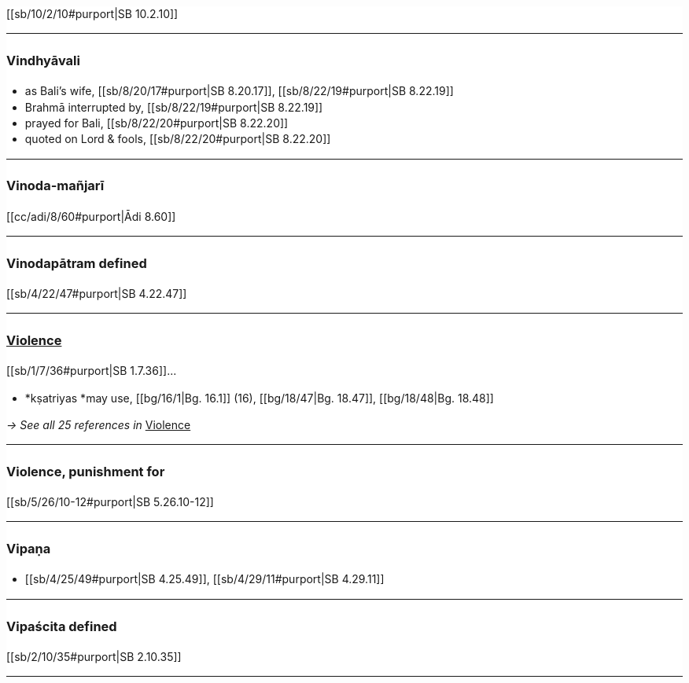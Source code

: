 [[sb/10/2/10#purport|SB 10.2.10]]


---

### Vindhyāvali

* as Bali’s wife, [[sb/8/20/17#purport|SB 8.20.17]], [[sb/8/22/19#purport|SB 8.22.19]]
* Brahmā interrupted by, [[sb/8/22/19#purport|SB 8.22.19]]
* prayed for Bali, [[sb/8/22/20#purport|SB 8.22.20]]
* quoted on Lord & fools, [[sb/8/22/20#purport|SB 8.22.20]]

---

### Vinoda-mañjarī

[[cc/adi/8/60#purport|Ādi 8.60]]


---

### Vinodapātram defined

[[sb/4/22/47#purport|SB 4.22.47]]


---

### [Violence](entries/violence.md)

[[sb/1/7/36#purport|SB 1.7.36]]...

* *kṣatriyas *may use, [[bg/16/1|Bg. 16.1]] (16), [[bg/18/47|Bg. 18.47]], [[bg/18/48|Bg. 18.48]]

*→ See all 25 references in* [Violence](entries/violence.md)

---

### Violence, punishment for

[[sb/5/26/10-12#purport|SB 5.26.10-12]]


---

### Vipaṇa

*  [[sb/4/25/49#purport|SB 4.25.49]], [[sb/4/29/11#purport|SB 4.29.11]]

---

### Vipaścita defined

[[sb/2/10/35#purport|SB 2.10.35]]


---

